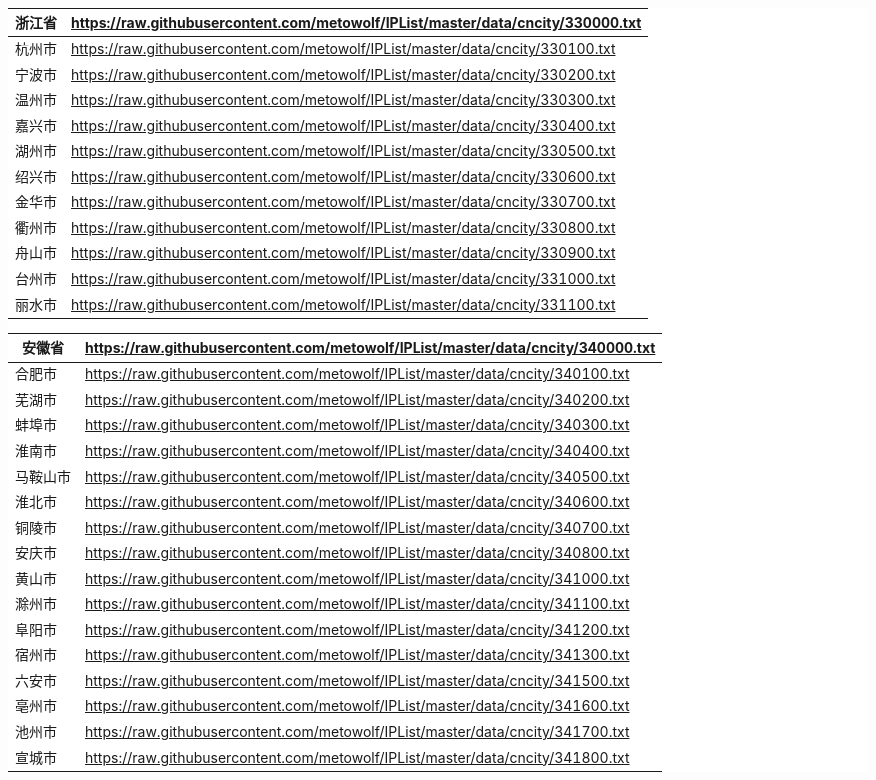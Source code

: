 |浙江省|https://raw.githubusercontent.com/metowolf/IPList/master/data/cncity/330000.txt|
|---|---|
|杭州市|https://raw.githubusercontent.com/metowolf/IPList/master/data/cncity/330100.txt|
|宁波市|https://raw.githubusercontent.com/metowolf/IPList/master/data/cncity/330200.txt|
|温州市|https://raw.githubusercontent.com/metowolf/IPList/master/data/cncity/330300.txt|
|嘉兴市|https://raw.githubusercontent.com/metowolf/IPList/master/data/cncity/330400.txt|
|湖州市|https://raw.githubusercontent.com/metowolf/IPList/master/data/cncity/330500.txt|
|绍兴市|https://raw.githubusercontent.com/metowolf/IPList/master/data/cncity/330600.txt|
|金华市|https://raw.githubusercontent.com/metowolf/IPList/master/data/cncity/330700.txt|
|衢州市|https://raw.githubusercontent.com/metowolf/IPList/master/data/cncity/330800.txt|
|舟山市|https://raw.githubusercontent.com/metowolf/IPList/master/data/cncity/330900.txt|
|台州市|https://raw.githubusercontent.com/metowolf/IPList/master/data/cncity/331000.txt|
|丽水市|https://raw.githubusercontent.com/metowolf/IPList/master/data/cncity/331100.txt|

|安徽省|https://raw.githubusercontent.com/metowolf/IPList/master/data/cncity/340000.txt|
|---|---|
|合肥市|https://raw.githubusercontent.com/metowolf/IPList/master/data/cncity/340100.txt|
|芜湖市|https://raw.githubusercontent.com/metowolf/IPList/master/data/cncity/340200.txt|
|蚌埠市|https://raw.githubusercontent.com/metowolf/IPList/master/data/cncity/340300.txt|
|淮南市|https://raw.githubusercontent.com/metowolf/IPList/master/data/cncity/340400.txt|
|马鞍山市|https://raw.githubusercontent.com/metowolf/IPList/master/data/cncity/340500.txt|
|淮北市|https://raw.githubusercontent.com/metowolf/IPList/master/data/cncity/340600.txt|
|铜陵市|https://raw.githubusercontent.com/metowolf/IPList/master/data/cncity/340700.txt|
|安庆市|https://raw.githubusercontent.com/metowolf/IPList/master/data/cncity/340800.txt|
|黄山市|https://raw.githubusercontent.com/metowolf/IPList/master/data/cncity/341000.txt|
|滁州市|https://raw.githubusercontent.com/metowolf/IPList/master/data/cncity/341100.txt|
|阜阳市|https://raw.githubusercontent.com/metowolf/IPList/master/data/cncity/341200.txt|
|宿州市|https://raw.githubusercontent.com/metowolf/IPList/master/data/cncity/341300.txt|
|六安市|https://raw.githubusercontent.com/metowolf/IPList/master/data/cncity/341500.txt|
|亳州市|https://raw.githubusercontent.com/metowolf/IPList/master/data/cncity/341600.txt|
|池州市|https://raw.githubusercontent.com/metowolf/IPList/master/data/cncity/341700.txt|
|宣城市|https://raw.githubusercontent.com/metowolf/IPList/master/data/cncity/341800.txt|
